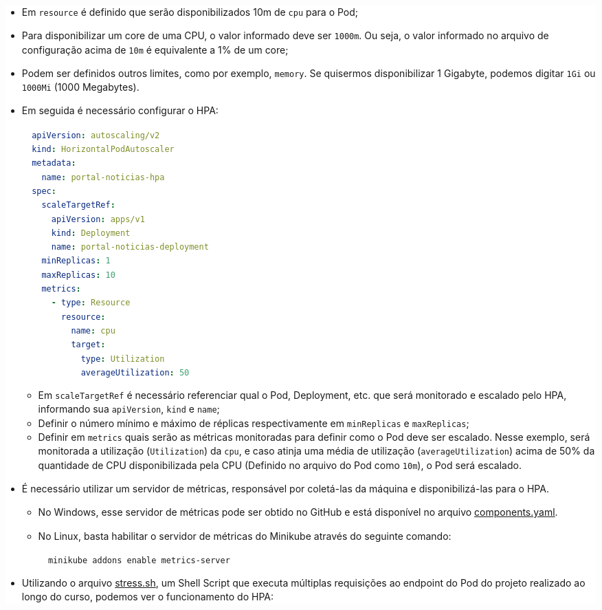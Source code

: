   - Em `resource` é definido que serão disponibilizados 10m de `cpu` para o Pod;
  - Para disponibilizar um core de uma CPU, o valor informado deve ser `1000m`. Ou seja, o valor informado no arquivo de configuração acima de `10m` é equivalente a 1% de um core;
  - Podem ser definidos outros limites, como por exemplo, `memory`. Se quisermos disponibilizar 1 Gigabyte, podemos digitar `1Gi` ou `1000Mi` (1000 Megabytes).

- Em seguida é necessário configurar o HPA:

  ```YAML
    apiVersion: autoscaling/v2
    kind: HorizontalPodAutoscaler
    metadata:
      name: portal-noticias-hpa
    spec:
      scaleTargetRef:
        apiVersion: apps/v1
        kind: Deployment
        name: portal-noticias-deployment
      minReplicas: 1
      maxReplicas: 10
      metrics:
        - type: Resource
          resource:
            name: cpu
            target:
              type: Utilization
              averageUtilization: 50
  ```

  - Em `scaleTargetRef` é necessário referenciar qual o Pod, Deployment, etc. que será monitorado e escalado pelo HPA, informando sua `apiVersion`, `kind` e `name`;
  - Definir o número mínimo e máximo de réplicas respectivamente em `minReplicas` e `maxReplicas`;
  - Definir em `metrics` quais serão as métricas monitoradas para definir como o Pod deve ser escalado. Nesse exemplo, será monitorada a utilização (`Utilization`) da  `cpu`, e caso atinja uma média de utilização (`averageUtilization`) acima de 50% da quantidade de CPU disponibilizada pela CPU (Definido no arquivo do Pod como `10m`), o Pod será escalado.

- É necessário utilizar um servidor de métricas, responsável por coletá-las da máquina e disponibilizá-las para o HPA.
  - No Windows, esse servidor de métricas pode ser obtido no GitHub e está disponível no arquivo [components.yaml](./Arquivos/Projeto/components.yaml).
  - No Linux, basta habilitar o servidor de métricas do Minikube através do seguinte comando:

    ```Bash
      minikube addons enable metrics-server
    ```

- Utilizando o arquivo [stress.sh](./Arquivos/Projeto/stress.sh), um Shell Script que executa múltiplas requisições ao endpoint do Pod do projeto realizado ao longo do curso, podemos ver o funcionamento do HPA:
